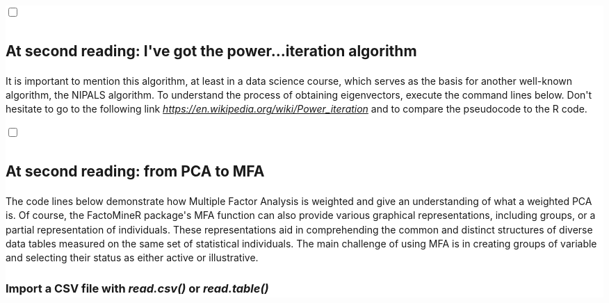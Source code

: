 <codeblock id="01_89_3">
</codeblock>

</div>
</section>
</HTML>

<HTML>
<section class="accordion2">
  <input type="checkbox" name="collapse4" id="handle4">
  <h2 class="handle">
    <label for="handle4">At second reading: I've got the power...iteration algorithm</label>
  </h2>
  <div class="content">

It is important to mention this algorithm, at least in a data science course, which serves as the basis for another well-known algorithm, the NIPALS algorithm. To understand the process of obtaining eigenvectors, execute the command lines below. Don't hesitate to go to the following link *https://en.wikipedia.org/wiki/Power_iteration* and to compare the pseudocode to the R code.
  
<codeblock id="01_90">
</codeblock>
  </div>
</section>
</HTML>

<HTML>
<section class="accordion2">
  <input type="checkbox" name="collapse5" id="handle5">
  <h2 class="handle">
    <label for="handle5">At second reading: from PCA to MFA</label>
  </h2>
  <div class="content">
  
<p>The code lines below demonstrate how Multiple Factor Analysis is weighted and give an understanding of what a weighted PCA is. Of course, the FactoMineR package's MFA function can also provide various graphical representations, including groups, or a partial representation of individuals. These representations aid in comprehending the common and distinct structures of diverse data tables measured on the same set of statistical individuals. The main challenge of using MFA is in creating groups of variable and selecting their status as either active or illustrative.
</p>

<codeblock id="01_91">
</codeblock>
  </div>
</section>
</HTML>

</exercise>

<exercise id="14" title="The CheatR corner">

### Import a CSV file with *read.csv()* or *read.table()*
<codeblock id="01_68">
</codeblock>
